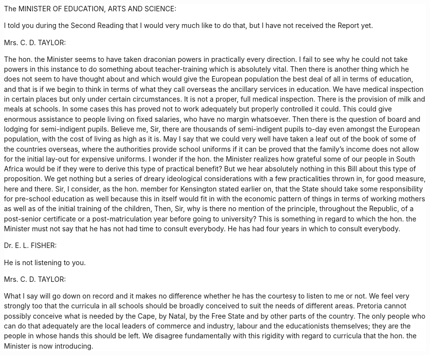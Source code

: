 </speech>

<speech by="#minister_of_education_arts_and_science">

<from>The <person refersTo="hansard_za">MINISTER OF EDUCATION, ARTS AND SCIENCE</person>:</from>

<p>I told you during the Second Reading that I would very much like to do that, but I have not received the Report yet.</p>

</speech>

<speech by="#taylor">

<from>Mrs. <person refersTo="hansard_za">C. D. TAYLOR</person>:</from>

<p>The hon. the Minister seems to have taken draconian powers in practically every direction. I fail to see why he could not take powers in this instance to do something about teacher-training which is absolutely vital. Then there is another thing which he does not seem to have thought about and which would give the European population the best deal of all in terms of education, and that is if we begin to think in terms of what they call overseas the ancillary services in education. We have medical inspection in certain places but only under certain circumstances. It is not a proper, full medical inspection. There is the provision of milk and meals at schools. In some cases this has proved not to work adequately but properly controlled it could. This could give enormous assistance to people living on fixed salaries, who have no margin whatsoever. Then there is the question of board and lodging for semi-indigent pupils. Believe me, Sir, there are thousands of semi-indigent pupils to-day even amongst the European population, with the cost of living as high as it is. May I say that we could very well have taken a leaf out of the book of some of the countries overseas, where the authorities provide school uniforms if it can be proved that the family&#x2019;s income does not allow for the initial lay-out for expensive uniforms. I wonder if the hon. the Minister realizes how grateful some of our people in South Africa would be if they were to derive this type of practical benefit? But we hear absolutely nothing in this Bill about this type of proposition. We get nothing but a series of dreary ideological considerations with a few practicalities thrown in, for good measure, here and there. Sir, I consider, as the hon. member for Kensington stated earlier on, that the State should take some responsibility for pre-school education as well because this in itself would fit in with the economic pattern of things in terms of working <span class="col_2267-2268" refersTo="page_1151"/>mothers as well as of the initial training of the children, Then, Sir, why is there no mention of the principle, throughout the Republic, of a post-senior certificate or a post-matriculation year before going to university? This is something in regard to which the hon. the Minister must not say that he has not had time to consult everybody. He has had four years in which to consult everybody.</p>

</speech>

<speech by="#fisher">

<from>Dr. <person refersTo="hansard_za">E. L. FISHER</person>:</from>

<p>He is not listening to you.</p>

</speech>

<speech by="#taylor">

<from>Mrs. <person refersTo="hansard_za">C. D. TAYLOR</person>:</from>

<p>What I say will go down on record and it makes no difference whether he has the courtesy to listen to me or not. We feel very strongly too that the curricula in all schools should be broadly conceived to suit the needs of different areas. Pretoria cannot possibly conceive what is needed by the Cape, by Natal, by the Free State and by other parts of the country. The only people who can do that adequately are the local leaders of commerce and industry, labour and the educationists themselves; they are the people in whose hands this should be left. We disagree fundamentally with this rigidity with regard to curricula that the hon. the Minister is now introducing.</p>
